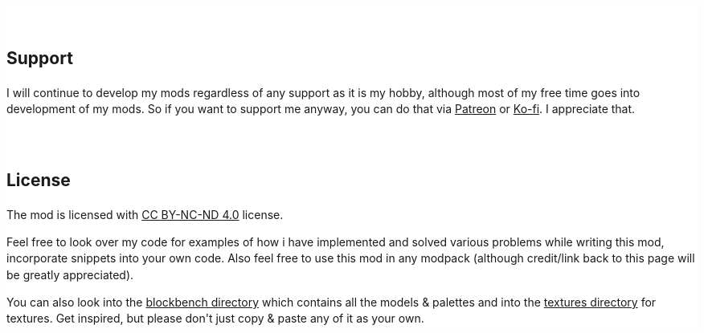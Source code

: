 <br>

<h2>Support</h2>

<p><span style="font-size: 14px;">I will continue to develop my mods regardless of any support as it is my hobby, although most of my free time goes into development of my mods. So if you want to support me anyway, you can do that via <a style="font-size: 14px;" href="https://www.patreon.com/Faboslav">Patreon</a> or <a style="font-size: 14px;" href="https://ko-fi.com/faboslav">Ko-fi</a>. I appreciate that.</span></p>

<br>

<h2>License</h2>

<p>
	<span style="font-size: 14px;">The mod is licensed with <a style="font-size: 14px;" href="https://raw.githubusercontent.com/Faboslav/friends-and-foes/master/LICENSE.txt">CC BY-NC-ND 4.0</a> license.</span>
</p>
<p>
	<span style="font-size: 14px;">Feel free to look over my code for examples of how i have implemented and solved various problems while writing this mod, incorporate snippets into your own code.&nbsp;Also feel free to use this mod in any modpack (although credit/link back to this page will be greatly appreciated).</span>
</p>
<p>
	<span style="font-size: 14px;">You can also look into the <a style="font-size: 14px;" href="https://github.com/Faboslav/friends-and-foes/tree/master/blockbench">blockbench directory</a> which contains all the models &amp; palettes and into the <a style="font-size: 14px;" href="https://github.com/Faboslav/friends-and-foes/tree/master/common/src/main/resources/assets/friendsandfoes/textures">textures directory</a> for textures. Get inspired, but please don't just copy &amp; paste any of it as your own.</span>
</p>
